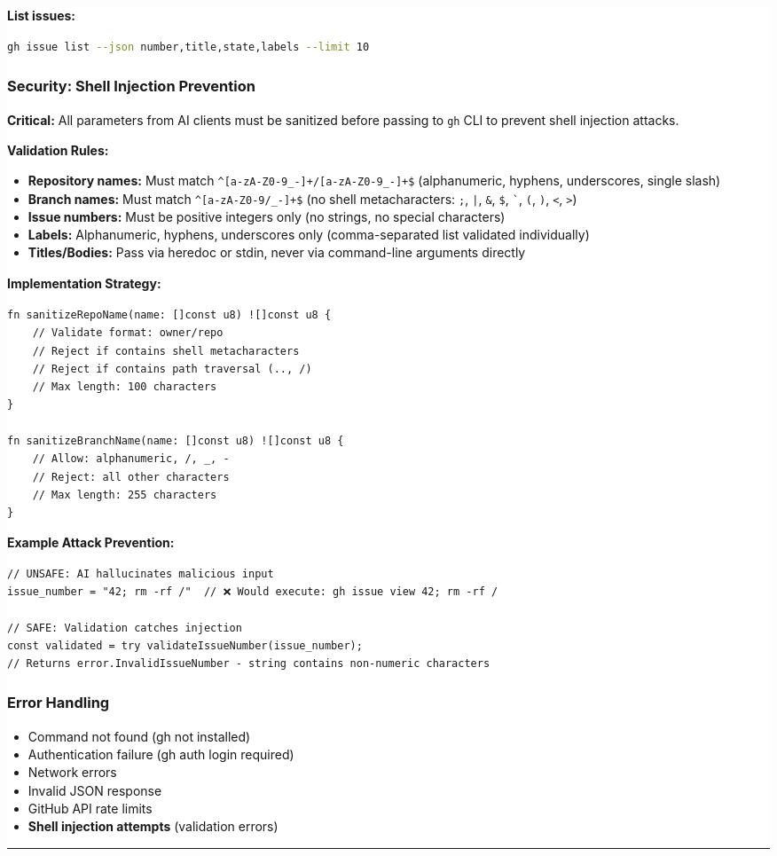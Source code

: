 **List issues:**
```bash
gh issue list --json number,title,state,labels --limit 10
```

### Security: Shell Injection Prevention

**Critical:** All parameters from AI clients must be sanitized before passing to `gh` CLI to prevent shell injection attacks.

**Validation Rules:**
- **Repository names:** Must match `^[a-zA-Z0-9_-]+/[a-zA-Z0-9_-]+$` (alphanumeric, hyphens, underscores, single slash)
- **Branch names:** Must match `^[a-zA-Z0-9/_-]+$` (no shell metacharacters: `;`, `|`, `&`, `$`, `` ` ``, `(`, `)`, `<`, `>`)
- **Issue numbers:** Must be positive integers only (no strings, no special characters)
- **Labels:** Alphanumeric, hyphens, underscores only (comma-separated list validated individually)
- **Titles/Bodies:** Pass via heredoc or stdin, never via command-line arguments directly

**Implementation Strategy:**
```zig
fn sanitizeRepoName(name: []const u8) ![]const u8 {
    // Validate format: owner/repo
    // Reject if contains shell metacharacters
    // Reject if contains path traversal (.., /)
    // Max length: 100 characters
}

fn sanitizeBranchName(name: []const u8) ![]const u8 {
    // Allow: alphanumeric, /, _, -
    // Reject: all other characters
    // Max length: 255 characters
}
```

**Example Attack Prevention:**
```zig
// UNSAFE: AI hallucinates malicious input
issue_number = "42; rm -rf /"  // ❌ Would execute: gh issue view 42; rm -rf /

// SAFE: Validation catches injection
const validated = try validateIssueNumber(issue_number);
// Returns error.InvalidIssueNumber - string contains non-numeric characters
```

### Error Handling

- Command not found (gh not installed)
- Authentication failure (gh auth login required)
- Network errors
- Invalid JSON response
- GitHub API rate limits
- **Shell injection attempts** (validation errors)

---
